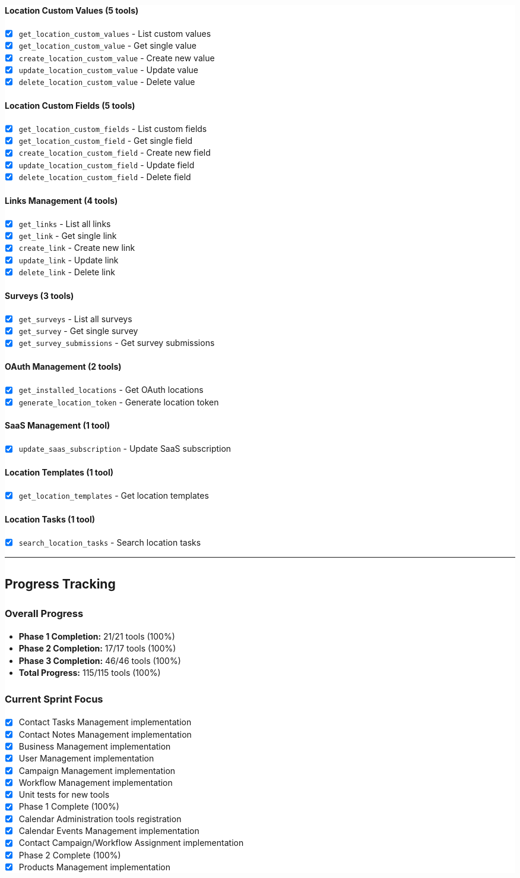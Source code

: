 #### Location Custom Values (5 tools)
- [x] `get_location_custom_values` - List custom values
- [x] `get_location_custom_value` - Get single value
- [x] `create_location_custom_value` - Create new value
- [x] `update_location_custom_value` - Update value
- [x] `delete_location_custom_value` - Delete value

#### Location Custom Fields (5 tools)
- [x] `get_location_custom_fields` - List custom fields
- [x] `get_location_custom_field` - Get single field
- [x] `create_location_custom_field` - Create new field
- [x] `update_location_custom_field` - Update field
- [x] `delete_location_custom_field` - Delete field

#### Links Management (4 tools)
- [x] `get_links` - List all links
- [x] `get_link` - Get single link
- [x] `create_link` - Create new link
- [x] `update_link` - Update link
- [x] `delete_link` - Delete link

#### Surveys (3 tools)
- [x] `get_surveys` - List all surveys
- [x] `get_survey` - Get single survey
- [x] `get_survey_submissions` - Get survey submissions

#### OAuth Management (2 tools)
- [x] `get_installed_locations` - Get OAuth locations
- [x] `generate_location_token` - Generate location token

#### SaaS Management (1 tool)
- [x] `update_saas_subscription` - Update SaaS subscription

#### Location Templates (1 tool)
- [x] `get_location_templates` - Get location templates

#### Location Tasks (1 tool)
- [x] `search_location_tasks` - Search location tasks

---

## Progress Tracking

### Overall Progress
- **Phase 1 Completion:** 21/21 tools (100%)
- **Phase 2 Completion:** 17/17 tools (100%)
- **Phase 3 Completion:** 46/46 tools (100%)
- **Total Progress:** 115/115 tools (100%)

### Current Sprint Focus
- [x] Contact Tasks Management implementation
- [x] Contact Notes Management implementation
- [x] Business Management implementation
- [x] User Management implementation
- [x] Campaign Management implementation
- [x] Workflow Management implementation
- [x] Unit tests for new tools
- [x] Phase 1 Complete (100%)
- [x] Calendar Administration tools registration
- [x] Calendar Events Management implementation
- [x] Contact Campaign/Workflow Assignment implementation
- [x] Phase 2 Complete (100%)
- [x] Products Management implementation